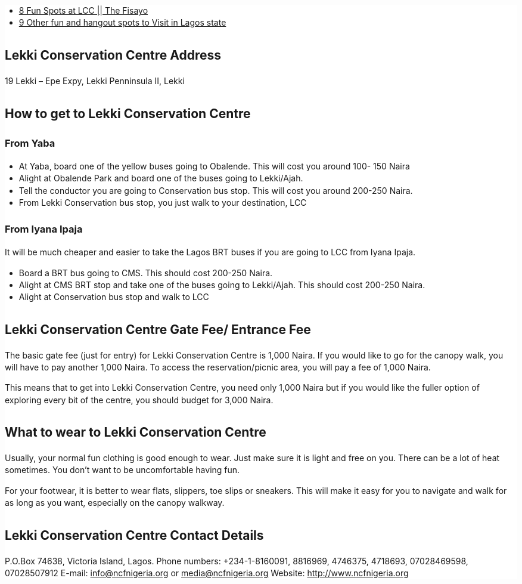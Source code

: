 - [8 Fun Spots at LCC || The Fisayo](#Fun_Spots_at_LCC_The_Fisayo)
- [9 Other fun and hangout spots to Visit in Lagos state](#Other_fun_and_hangout_spots_to_Visit_in_Lagos_state)

## Lekki Conservation Centre Address

19 Lekki &#x2013; Epe Expy, Lekki Penninsula II, Lekki

## How to get to Lekki Conservation Centre

### From Yaba

- At Yaba, board one of the yellow buses going to Obalende. This will cost you around 100- 150 Naira
- Alight at Obalende Park and board one of the buses going to Lekki/Ajah.
- Tell the conductor you are going to Conservation bus stop. This will cost you around 200-250 Naira.
- From Lekki Conservation bus stop, you just walk to your destination, LCC

### From Iyana Ipaja

It will be much cheaper and easier to take the Lagos BRT buses if you are going to LCC from Iyana Ipaja.

- Board a BRT bus going to CMS. This should cost 200-250 Naira.
- Alight at CMS BRT stop and take one of the buses going to Lekki/Ajah. This should cost 200-250 Naira.
- Alight at Conservation bus stop and walk to LCC

## Lekki Conservation Centre Gate Fee/ Entrance Fee

The basic gate fee (just for entry) for Lekki Conservation Centre is 1,000 Naira. If you would like to go for the canopy walk, you will have to pay another 1,000 Naira. To access the reservation/picnic area, you will pay a fee of 1,000 Naira.

This means that to get into Lekki Conservation Centre, you need only 1,000 Naira but if you would like the fuller option of exploring every bit of the centre, you should budget for 3,000 Naira.

## What to wear to Lekki Conservation Centre

Usually, your normal fun clothing is good enough to wear. Just make sure it is light and free on you. There can be a lot of heat sometimes. You don&#x2019;t want to be uncomfortable having fun.

For your footwear, it is better to wear flats, slippers, toe slips or sneakers. This will make it easy for you to navigate and walk for as long as you want, especially on the canopy walkway.

## Lekki Conservation Centre Contact Details

P.O.Box 74638, Victoria Island, Lagos.
 Phone numbers: +234-1-8160091, 8816969, 4746375,
 4718693, 07028469598, 07028507912
 E-mail: info@ncfnigeria.org or media@ncfnigeria.org
 Website: http://www.ncfnigeria.org

